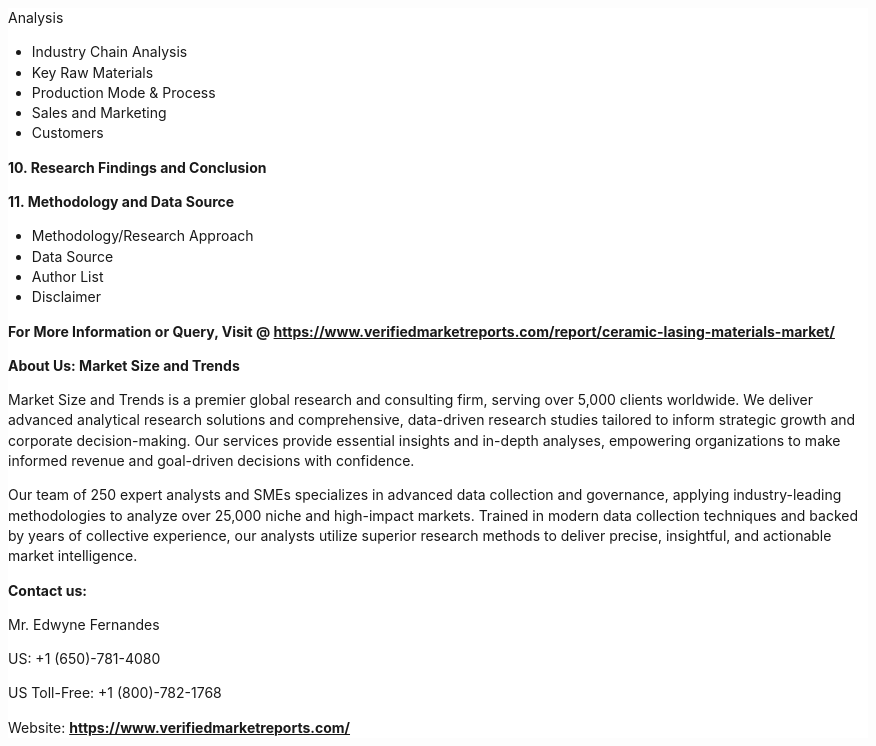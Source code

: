 Analysis</strong></p><ul><li>Industry Chain Analysis</li><li>Key Raw Materials</li><li>Production Mode &amp; Process</li><li>Sales and Marketing</li><li>Customers</li></ul><p><strong>10. Research Findings and Conclusion</strong></p><p><strong>11. Methodology and Data Source</strong></p><ul><li>Methodology/Research Approach</li><li>Data Source</li><li>Author List</li><li>Disclaimer</li></ul></p><p><strong>For More Information or Query, Visit @ <a href="https://www.verifiedmarketreports.com/report/ceramic-lasing-materials-market/">https://www.verifiedmarketreports.com/report/ceramic-lasing-materials-market/</a></strong></p><p><strong>About Us: Market Size and Trends</strong></p><p>Market Size and Trends is a premier global research and consulting firm, serving over 5,000 clients worldwide. We deliver advanced analytical research solutions and comprehensive, data-driven research studies tailored to inform strategic growth and corporate decision-making. Our services provide essential insights and in-depth analyses, empowering organizations to make informed revenue and goal-driven decisions with confidence.</p><p>Our team of 250 expert analysts and SMEs specializes in advanced data collection and governance, applying industry-leading methodologies to analyze over 25,000 niche and high-impact markets. Trained in modern data collection techniques and backed by years of collective experience, our analysts utilize superior research methods to deliver precise, insightful, and actionable market intelligence.</p><p><strong>Contact us:</strong></p><p>Mr. Edwyne Fernandes</p><p>US: +1 (650)-781-4080</p><p>US Toll-Free: +1 (800)-782-1768</p><p>Website: <strong><a href="https://www.verifiedmarketreports.com/">https://www.verifiedmarketreports.com/</a></strong></p>
